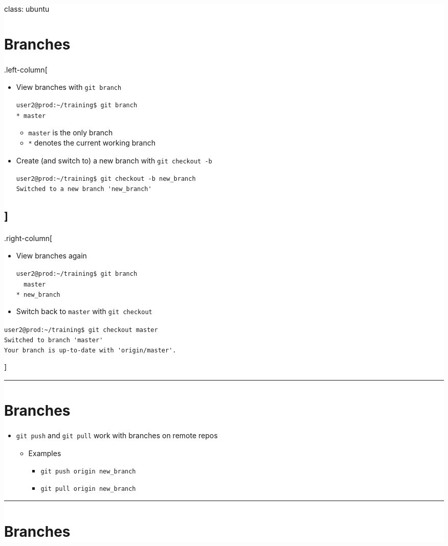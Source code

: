 
class: ubuntu

# Branches

.left-column[

- View branches with `git branch`

  ```
  user2@prod:~/training$ git branch
  * master
  ```
  - `master` is the only branch
  - `*` denotes the current working branch

- Create (and switch to) a new branch with `git checkout -b`

  ```
  user2@prod:~/training$ git checkout -b new_branch
  Switched to a new branch 'new_branch'
  ```
]
--

.right-column[

- View branches again

  ```
  user2@prod:~/training$ git branch
    master
  * new_branch
  ```

- Switch back to `master` with `git checkout`
```
user2@prod:~/training$ git checkout master
Switched to branch 'master'
Your branch is up-to-date with 'origin/master'.
```

]

---

# Branches

- `git push` and `git pull` work with branches on remote repos

  - Examples
    - `git push origin new_branch`

    - `git pull origin new_branch`

---

# Branches
